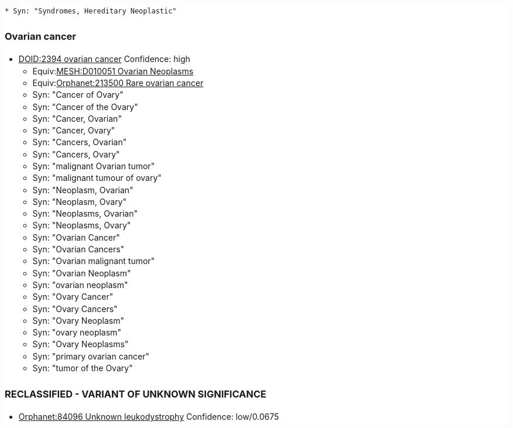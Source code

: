     * Syn: "Syndromes, Hereditary Neoplastic"

### Ovarian cancer
 * [DOID:2394 ovarian cancer](http://beta.monarchinitiative.org/disease/DOID:2394) Confidence: high
    * Equiv:[MESH:D010051 Ovarian Neoplasms](http://beta.monarchinitiative.org/disease/MESH:D010051)
    * Equiv:[Orphanet:213500 Rare ovarian cancer](http://beta.monarchinitiative.org/disease/Orphanet:213500)
    * Syn: "Cancer of Ovary"
    * Syn: "Cancer of the Ovary"
    * Syn: "Cancer, Ovarian"
    * Syn: "Cancer, Ovary"
    * Syn: "Cancers, Ovarian"
    * Syn: "Cancers, Ovary"
    * Syn: "malignant Ovarian tumor"
    * Syn: "malignant tumour of ovary"
    * Syn: "Neoplasm, Ovarian"
    * Syn: "Neoplasm, Ovary"
    * Syn: "Neoplasms, Ovarian"
    * Syn: "Neoplasms, Ovary"
    * Syn: "Ovarian Cancer"
    * Syn: "Ovarian Cancers"
    * Syn: "Ovarian malignant tumor"
    * Syn: "Ovarian Neoplasm"
    * Syn: "ovarian neoplasm"
    * Syn: "Ovary Cancer"
    * Syn: "Ovary Cancers"
    * Syn: "Ovary Neoplasm"
    * Syn: "ovary neoplasm"
    * Syn: "Ovary Neoplasms"
    * Syn: "primary ovarian cancer"
    * Syn: "tumor of the Ovary"

### RECLASSIFIED - VARIANT OF UNKNOWN SIGNIFICANCE
 * [Orphanet:84096 Unknown leukodystrophy](http://beta.monarchinitiative.org/disease/Orphanet:84096) Confidence: low/0.0675
